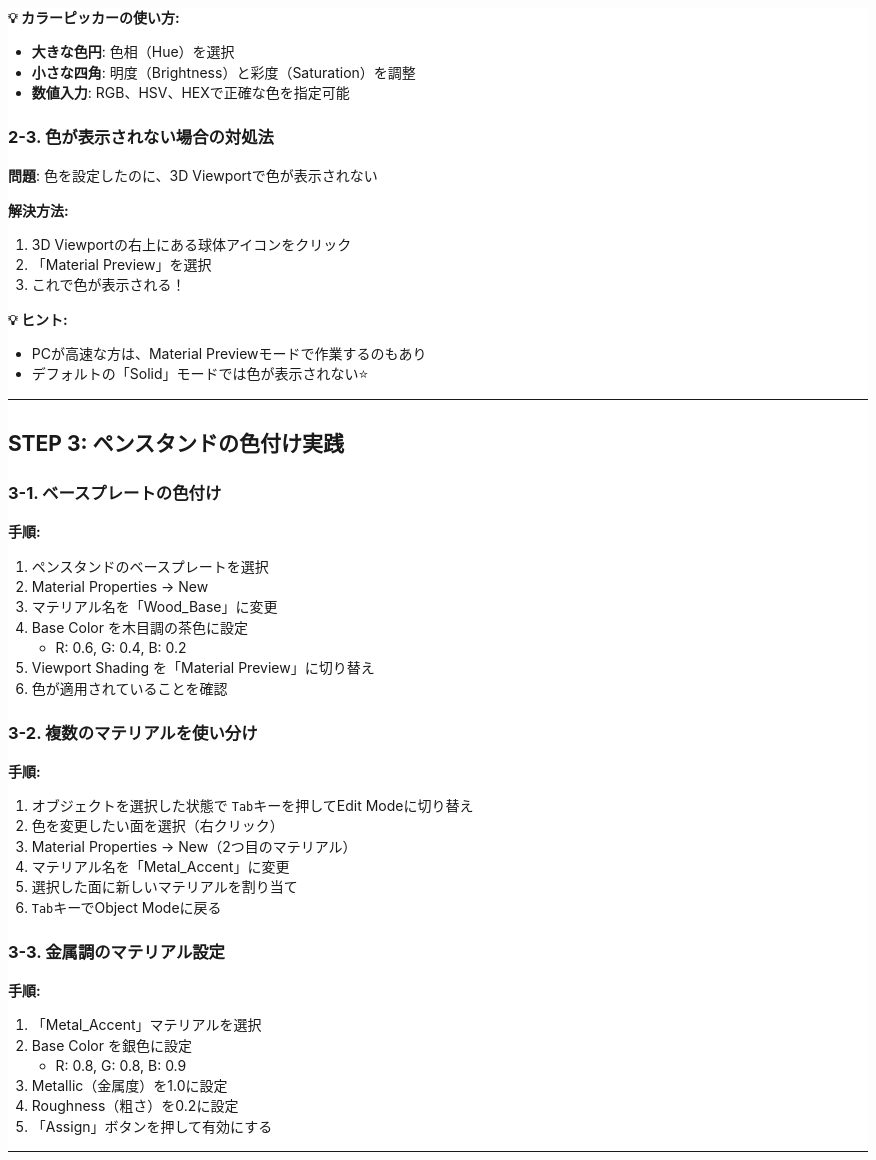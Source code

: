 **💡 カラーピッカーの使い方:**
- **大きな色円**: 色相（Hue）を選択
- **小さな四角**: 明度（Brightness）と彩度（Saturation）を調整
- **数値入力**: RGB、HSV、HEXで正確な色を指定可能

### 2-3. 色が表示されない場合の対処法
**問題**: 色を設定したのに、3D Viewportで色が表示されない

**解決方法:**
1. 3D Viewportの右上にある球体アイコンをクリック
2. 「Material Preview」を選択
3. これで色が表示される！

**💡 ヒント:**
- PCが高速な方は、Material Previewモードで作業するのもあり
- デフォルトの「Solid」モードでは色が表示されない⭐️

---

## STEP 3: ペンスタンドの色付け実践

### 3-1. ベースプレートの色付け
**手順:**
1. ペンスタンドのベースプレートを選択
2. Material Properties → New
3. マテリアル名を「Wood_Base」に変更
4. Base Color を木目調の茶色に設定
   - R: 0.6, G: 0.4, B: 0.2
5. Viewport Shading を「Material Preview」に切り替え
6. 色が適用されていることを確認

### 3-2. 複数のマテリアルを使い分け
**手順:**
1. オブジェクトを選択した状態で `Tab`キーを押してEdit Modeに切り替え
2. 色を変更したい面を選択（右クリック）
3. Material Properties → New（2つ目のマテリアル）
4. マテリアル名を「Metal_Accent」に変更
5. 選択した面に新しいマテリアルを割り当て
6. `Tab`キーでObject Modeに戻る

### 3-3. 金属調のマテリアル設定
**手順:**
1. 「Metal_Accent」マテリアルを選択
2. Base Color を銀色に設定
   - R: 0.8, G: 0.8, B: 0.9
3. Metallic（金属度）を1.0に設定
4. Roughness（粗さ）を0.2に設定
5. 「Assign」ボタンを押して有効にする

---

